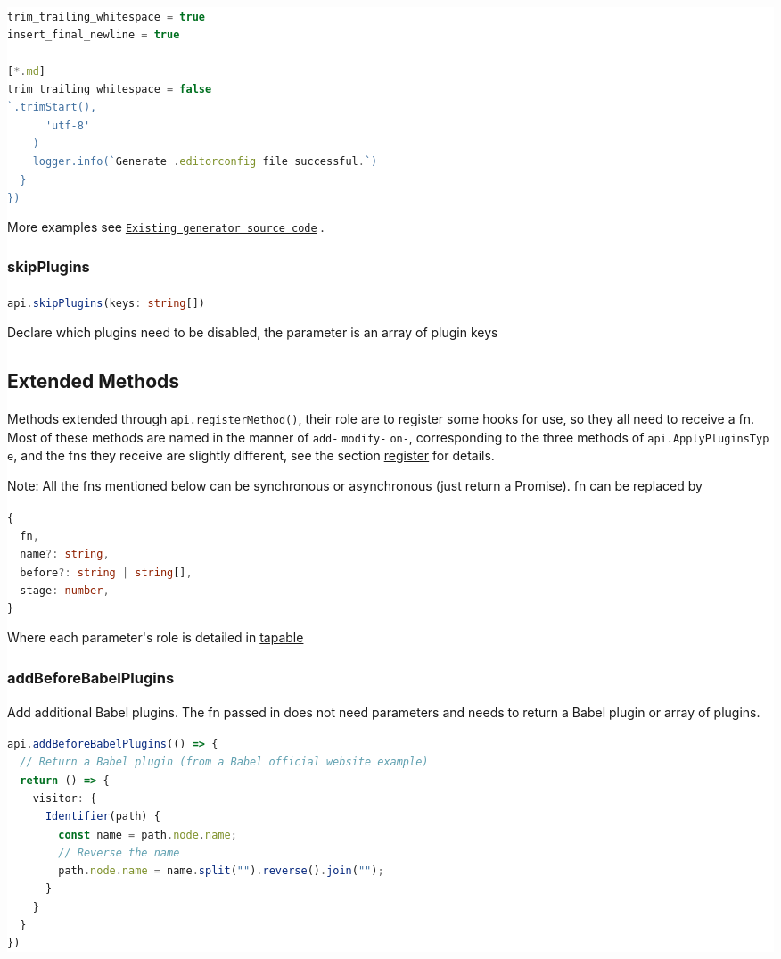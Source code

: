 ```ts
trim_trailing_whitespace = true
insert_final_newline = true

[*.md]
trim_trailing_whitespace = false
`.trimStart(),
      'utf-8'
    )
    logger.info(`Generate .editorconfig file successful.`)
  }
})
```

More examples see [`Existing generator source code`](https://github.com/umijs/umi/tree/master/packages/preset-umi/src/commands/generators) .

### skipPlugins
```ts
api.skipPlugins(keys: string[])
```
Declare which plugins need to be disabled, the parameter is an array of plugin keys

## Extended Methods
Methods extended through `api.registerMethod()`, their role are to register some hooks for use, so they all need to receive a fn. Most of these methods are named in the manner of `add-` `modify-` `on-`, corresponding to the three methods of `api.ApplyPluginsType`, and the fns they receive are slightly different, see the section [register](#register) for details.

Note: All the fns mentioned below can be synchronous or asynchronous (just return a Promise). fn can be replaced by

```ts
{
  fn,
  name?: string,
  before?: string | string[],
  stage: number,
}

```
Where each parameter's role is detailed in [tapable](https://github.com/webpack/tapable)

### addBeforeBabelPlugins
Add additional Babel plugins. The fn passed in does not need parameters and needs to return a Babel plugin or array of plugins.
```ts
api.addBeforeBabelPlugins(() => {
  // Return a Babel plugin (from a Babel official website example)
  return () => {
    visitor: {
      Identifier(path) {
        const name = path.node.name;
        // Reverse the name
        path.node.name = name.split("").reverse().join("");
      }
    }
  }
})
```
